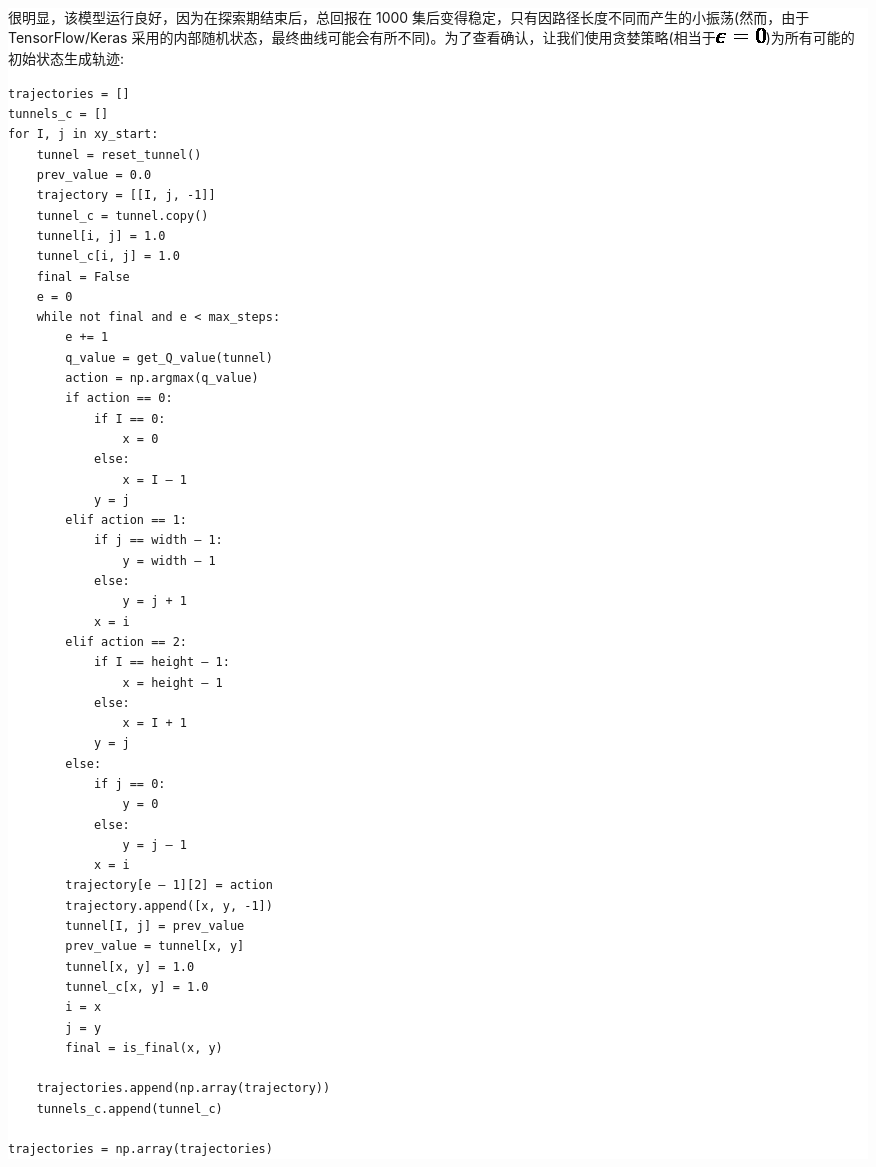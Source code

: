很明显，该模型运行良好，因为在探索期结束后，总回报在 1000 集后变得稳定，只有因路径长度不同而产生的小振荡(然而，由于 TensorFlow/Keras 采用的内部随机状态，最终曲线可能会有所不同)。为了查看确认，让我们使用贪婪策略(相当于![](img/B14713_25_140.png))为所有可能的初始状态生成轨迹:

```
trajectories = []
tunnels_c = []
for I, j in xy_start:
    tunnel = reset_tunnel()
    prev_value = 0.0
    trajectory = [[I, j, -1]]
    tunnel_c = tunnel.copy()
    tunnel[i, j] = 1.0
    tunnel_c[i, j] = 1.0
    final = False
    e = 0
    while not final and e < max_steps:
        e += 1
        q_value = get_Q_value(tunnel)
        action = np.argmax(q_value)
        if action == 0:
            if I == 0:
                x = 0
            else:
                x = I – 1
            y = j
        elif action == 1:
            if j == width – 1:
                y = width – 1
            else:
                y = j + 1
            x = i
        elif action == 2:
            if I == height – 1:
                x = height – 1
            else:
                x = I + 1
            y = j
        else:
            if j == 0:
                y = 0
            else:
                y = j – 1
            x = i
        trajectory[e – 1][2] = action
        trajectory.append([x, y, -1])
        tunnel[I, j] = prev_value
        prev_value = tunnel[x, y]
        tunnel[x, y] = 1.0
        tunnel_c[x, y] = 1.0
        i = x
        j = y
        final = is_final(x, y)

    trajectories.append(np.array(trajectory))
    tunnels_c.append(tunnel_c)

trajectories = np.array(trajectories)
```
